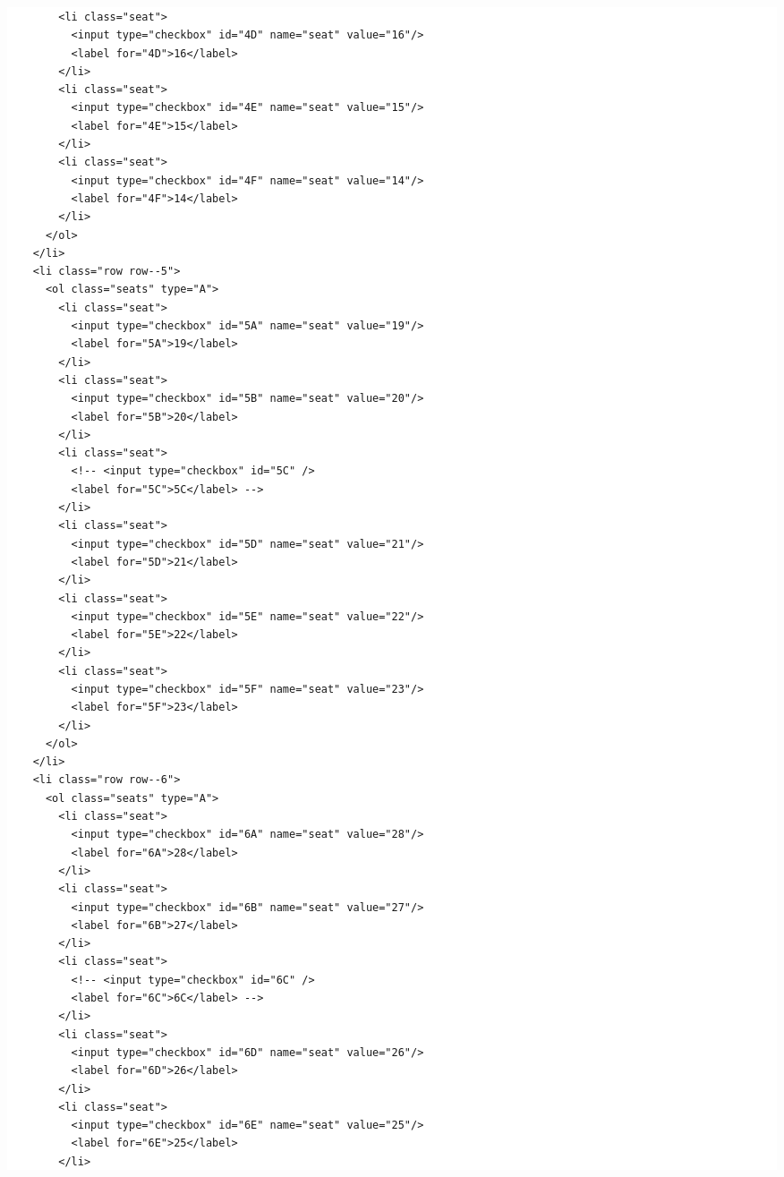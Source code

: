             <li class="seat">
              <input type="checkbox" id="4D" name="seat" value="16"/>
              <label for="4D">16</label>
            </li>
            <li class="seat">
              <input type="checkbox" id="4E" name="seat" value="15"/>
              <label for="4E">15</label>
            </li>
            <li class="seat">
              <input type="checkbox" id="4F" name="seat" value="14"/>
              <label for="4F">14</label>
            </li>
          </ol>
        </li>
        <li class="row row--5">
          <ol class="seats" type="A">
            <li class="seat">
              <input type="checkbox" id="5A" name="seat" value="19"/>
              <label for="5A">19</label>
            </li>
            <li class="seat">
              <input type="checkbox" id="5B" name="seat" value="20"/>
              <label for="5B">20</label>
            </li>
            <li class="seat">
              <!-- <input type="checkbox" id="5C" />
              <label for="5C">5C</label> -->
            </li>
            <li class="seat">
              <input type="checkbox" id="5D" name="seat" value="21"/>
              <label for="5D">21</label>
            </li>
            <li class="seat">
              <input type="checkbox" id="5E" name="seat" value="22"/>
              <label for="5E">22</label>
            </li>
            <li class="seat">
              <input type="checkbox" id="5F" name="seat" value="23"/>
              <label for="5F">23</label>
            </li>
          </ol>
        </li>
        <li class="row row--6">
          <ol class="seats" type="A">
            <li class="seat">
              <input type="checkbox" id="6A" name="seat" value="28"/>
              <label for="6A">28</label>
            </li>
            <li class="seat">
              <input type="checkbox" id="6B" name="seat" value="27"/>
              <label for="6B">27</label>
            </li>
            <li class="seat">
              <!-- <input type="checkbox" id="6C" />
              <label for="6C">6C</label> -->
            </li>
            <li class="seat">
              <input type="checkbox" id="6D" name="seat" value="26"/>
              <label for="6D">26</label>
            </li>
            <li class="seat">
              <input type="checkbox" id="6E" name="seat" value="25"/>
              <label for="6E">25</label>
            </li>